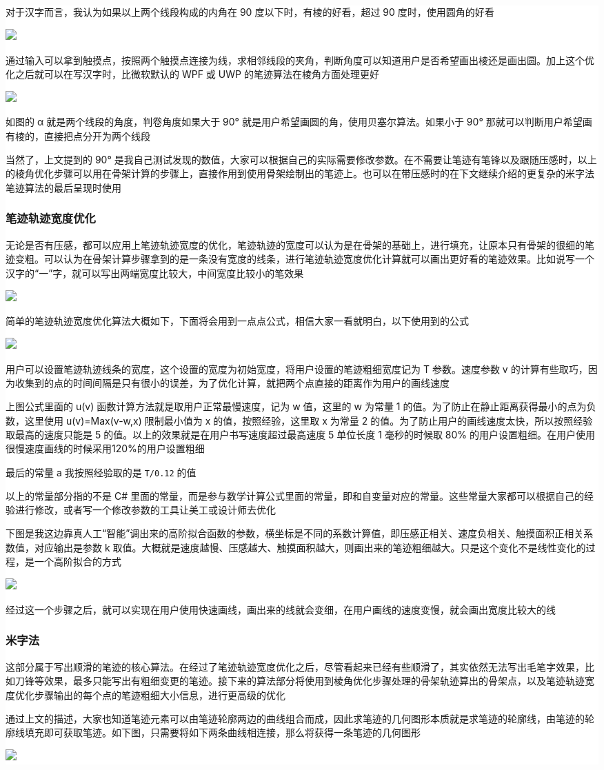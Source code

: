对于汉字而言，我认为如果以上两个线段构成的内角在 90 度以下时，有棱的好看，超过 90 度时，使用圆角的好看


![](http://cdn.lindexi.site/lindexi%2F202310111121258915.jpg)

通过输入可以拿到触摸点，按照两个触摸点连接为线，求相邻线段的夹角，判断角度可以知道用户是否希望画出棱还是画出圆。加上这个优化之后就可以在写汉字时，比微软默认的 WPF 或 UWP 的笔迹算法在棱角方面处理更好


![](http://cdn.lindexi.site/lindexi%2F2023101111234927.jpg)

如图的 α 就是两个线段的角度，判卷角度如果大于 90° 就是用户希望画圆的角，使用贝塞尔算法。如果小于 90° 那就可以判断用户希望画有棱的，直接把点分开为两个线段

当然了，上文提到的 90° 是我自己测试发现的数值，大家可以根据自己的实际需要修改参数。在不需要让笔迹有笔锋以及跟随压感时，以上的棱角优化步骤可以用在骨架计算的步骤上，直接作用到使用骨架绘制出的笔迹上。也可以在带压感时的在下文继续介绍的更复杂的米字法笔迹算法的最后呈现时使用

### 笔迹轨迹宽度优化

无论是否有压感，都可以应用上笔迹轨迹宽度的优化，笔迹轨迹的宽度可以认为是在骨架的基础上，进行填充，让原本只有骨架的很细的笔迹变粗。可以认为在骨架计算步骤拿到的是一条没有宽度的线条，进行笔迹轨迹宽度优化计算就可以画出更好看的笔迹效果。比如说写一个汉字的“一”字，就可以写出两端宽度比较大，中间宽度比较小的笔效果


![](http://cdn.lindexi.site/lindexi%2F2023101112512493.jpg)

简单的笔迹轨迹宽度优化算法大概如下，下面将会用到一点点公式，相信大家一看就明白，以下使用到的公式


![](http://cdn.lindexi.site/lindexi%2F202310111415197769.jpg)

用户可以设置笔迹轨迹线条的宽度，这个设置的宽度为初始宽度，将用户设置的笔迹粗细宽度记为 T 参数。速度参数 v 的计算有些取巧，因为收集到的点的时间间隔是只有很小的误差，为了优化计算，就把两个点直接的距离作为用户的画线速度

上图公式里面的 u(v) 函数计算方法就是取用户正常最慢速度，记为 w 值，这里的 w 为常量 1 的值。为了防止在静止距离获得最小的点为负数，这里使用 u(v)=Max(v-w,x) 限制最小值为 x 的值，按照经验，这里取 x 为常量 2 的值。为了防止用户的画线速度太快，所以按照经验取最高的速度只能是 5 的值。以上的效果就是在用户书写速度超过最高速度 5 单位长度 1 毫秒的时候取 80% 的用户设置粗细。在用户使用很慢速度画线的时候采用120%的用户设置粗细

最后的常量 a 我按照经验取的是 `T/0.12` 的值

以上的常量部分指的不是 C# 里面的常量，而是参与数学计算公式里面的常量，即和自变量对应的常量。这些常量大家都可以根据自己的经验进行修改，或者写一个修改参数的工具让美工或设计师去优化

下图是我这边靠真人工“智能”调出来的高阶拟合函数的参数，横坐标是不同的系数计算值，即压感正相关、速度负相关、触摸面积正相关系数值，对应输出是参数 k 取值。大概就是速度越慢、压感越大、触摸面积越大，则画出来的笔迹粗细越大。只是这个变化不是线性变化的过程，是一个高阶拟合的方式


![](http://cdn.lindexi.site/lindexi%2F20231191535117713.jpg)

经过这一个步骤之后，就可以实现在用户使用快速画线，画出来的线就会变细，在用户画线的速度变慢，就会画出宽度比较大的线

### 米字法

这部分属于写出顺滑的笔迹的核心算法。在经过了笔迹轨迹宽度优化之后，尽管看起来已经有些顺滑了，其实依然无法写出毛笔字效果，比如刀锋等效果，最多只能写出有粗细变更的笔迹。接下来的算法部分将使用到棱角优化步骤处理的骨架轨迹算出的骨架点，以及笔迹轨迹宽度优化步骤输出的每个点的笔迹粗细大小信息，进行更高级的优化

通过上文的描述，大家也知道笔迹元素可以由笔迹轮廓两边的曲线组合而成，因此求笔迹的几何图形本质就是求笔迹的轮廓线，由笔迹的轮廓线填充即可获取笔迹。如下图，只需要将如下两条曲线相连接，那么将获得一条笔迹的几何图形


![](http://cdn.lindexi.site/lindexi%2F202310111610529648.jpg)
